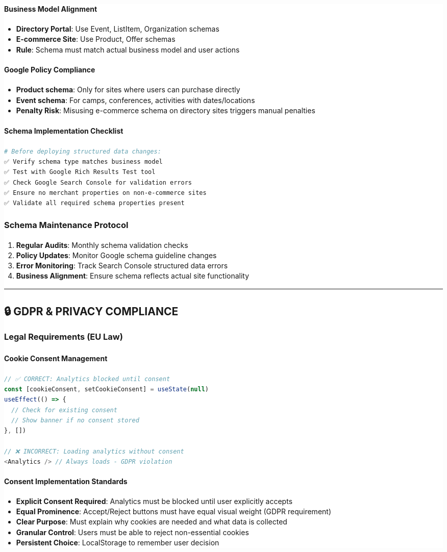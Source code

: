 #### **Business Model Alignment**
- **Directory Portal**: Use Event, ListItem, Organization schemas
- **E-commerce Site**: Use Product, Offer schemas
- **Rule**: Schema must match actual business model and user actions

#### **Google Policy Compliance**
- **Product schema**: Only for sites where users can purchase directly
- **Event schema**: For camps, conferences, activities with dates/locations
- **Penalty Risk**: Misusing e-commerce schema on directory sites triggers manual penalties

#### **Schema Implementation Checklist**
```bash
# Before deploying structured data changes:
✅ Verify schema type matches business model
✅ Test with Google Rich Results Test tool
✅ Check Google Search Console for validation errors
✅ Ensure no merchant properties on non-e-commerce sites
✅ Validate all required schema properties present
```

### **Schema Maintenance Protocol**
1. **Regular Audits**: Monthly schema validation checks
2. **Policy Updates**: Monitor Google schema guideline changes
3. **Error Monitoring**: Track Search Console structured data errors
4. **Business Alignment**: Ensure schema reflects actual site functionality

---

## 🔒 GDPR & PRIVACY COMPLIANCE

### **Legal Requirements (EU Law)**

#### **Cookie Consent Management**
```javascript
// ✅ CORRECT: Analytics blocked until consent
const [cookieConsent, setCookieConsent] = useState(null)
useEffect(() => {
  // Check for existing consent
  // Show banner if no consent stored
}, [])

// ❌ INCORRECT: Loading analytics without consent
<Analytics /> // Always loads - GDPR violation
```

#### **Consent Implementation Standards**
- **Explicit Consent Required**: Analytics must be blocked until user explicitly accepts
- **Equal Prominence**: Accept/Reject buttons must have equal visual weight (GDPR requirement)
- **Clear Purpose**: Must explain why cookies are needed and what data is collected
- **Granular Control**: Users must be able to reject non-essential cookies
- **Persistent Choice**: LocalStorage to remember user decision
